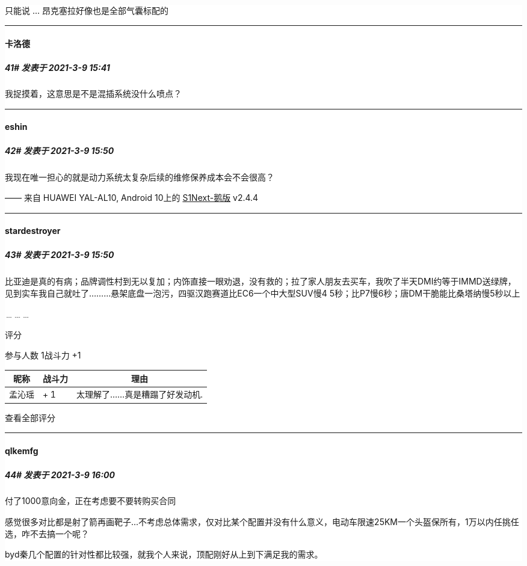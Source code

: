 
只能说 ...</blockquote>
昂克塞拉好像也是全部气囊标配的


*****

####  卡洛德  
##### 41#       发表于 2021-3-9 15:41


我捉摸着，这意思是不是混插系统没什么喷点？


*****

####  eshin  
##### 42#       发表于 2021-3-9 15:50


我现在唯一担心的就是动力系统太复杂后续的维修保养成本会不会很高？

—— 来自 HUAWEI YAL-AL10, Android 10上的 [S1Next-鹅版](https://github.com/ykrank/S1-Next/releases) v2.4.4


*****

####  stardestroyer  
##### 43#       发表于 2021-3-9 15:50


比亚迪是真的有病；品牌调性村到无以复加；内饰直接一眼劝退，没有救的；拉了家人朋友去买车，我吹了半天DMI约等于IMMD送绿牌，见到实车我自己就吐了………悬架底盘一泡污，四驱汉跑赛道比EC6一个中大型SUV慢4 5秒；比P7慢6秒；唐DM干脆能比桑塔纳慢5秒以上


﹍﹍﹍

评分


 参与人数 1战斗力 +1

|昵称|战斗力|理由|
|----|---|---|
| 孟沁瑶| + 1|太理解了……真是糟蹋了好发动机.|


查看全部评分


*****

####  qlkemfg  
##### 44#       发表于 2021-3-9 16:00


付了1000意向金，正在考虑要不要转购买合同

感觉很多对比都是射了箭再画靶子...不考虑总体需求，仅对比某个配置并没有什么意义，电动车限速25KM一个头盔保所有，1万以内任挑任选，咋不去搞一个呢？

byd秦几个配置的针对性都比较强，就我个人来说，顶配刚好从上到下满足我的需求。
